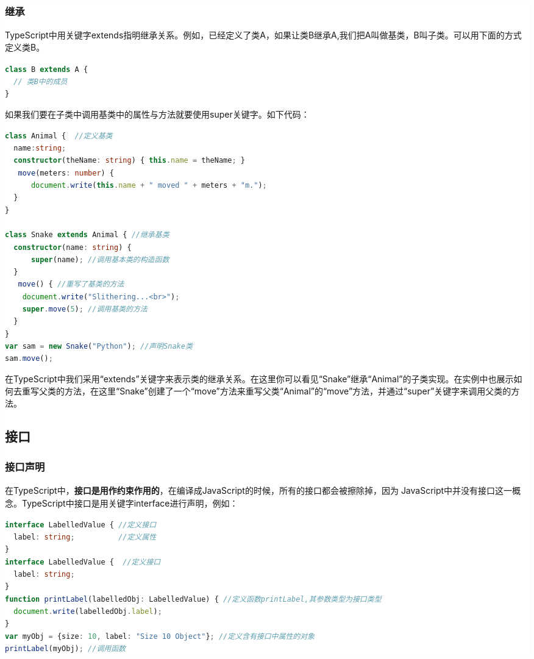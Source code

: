 ### 继承
TypeScript中用关键字extends指明继承关系。例如，已经定义了类A，如果让类B继承A,我们把A叫做基类，B叫子类。可以用下面的方式定义类B。

```ts
class B extends A {
  // 类B中的成员
}
```

如果我们要在子类中调用基类中的属性与方法就要使用super关键字。如下代码：

```ts
class Animal {  //定义基类
  name:string;
  constructor(theName: string) { this.name = theName; }
   move(meters: number) {
      document.write(this.name + " moved " + meters + "m.");
  }
}
 
class Snake extends Animal { //继承基类
  constructor(name: string) { 
      super(name); //调用基本类的构造函数
  }
   move() { //重写了基类的方法
    document.write("Slithering...<br>");
    super.move(5); //调用基类的方法
  }
}
var sam = new Snake("Python"); //声明Snake类
sam.move();
```

在TypeScript中我们采用“extends”关键字来表示类的继承关系。在这里你可以看见“Snake”继承“Animal”的子类实现。在实例中也展示如何去重写父类的方法，在这里“Snake”创建了一个“move”方法来重写父类“Animal”的“move”方法，并通过“super”关键字来调用父类的方法。

## 接口
### 接口声明
在TypeScript中，**接口是用作约束作用的**，在编译成JavaScript的时候，所有的接口都会被擦除掉，因为 JavaScript中并没有接口这一概念。TypeScript中接口是用关键字interface进行声明，例如：

```ts
interface LabelledValue { //定义接口
  label: string;          //定义属性
}
interface LabelledValue {  //定义接口
  label: string;
}
function printLabel(labelledObj: LabelledValue) { //定义函数printLabel,其参数类型为接口类型
  document.write(labelledObj.label);
}
var myObj = {size: 10, label: "Size 10 Object"}; //定义含有接口中属性的对象
printLabel(myObj); //调用函数
```
